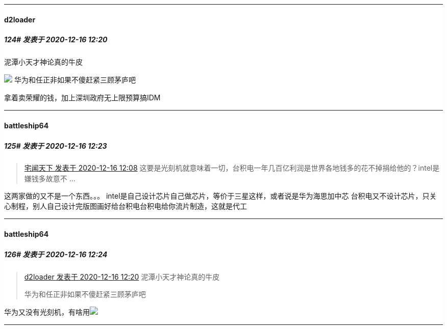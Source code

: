 


*****

####  d2loader  
##### 124#       发表于 2020-12-16 12:20




泥潭小天才神论真的牛皮

<img src="https://static.saraba1st.com/image/smiley/face2017/009.gif" referrerpolicy="no-referrer"> 华为和任正非如果不傻赶紧三顾茅庐吧


拿着卖荣耀的钱，加上深圳政府无上限预算搞IDM







*****

####  battleship64  
##### 125#       发表于 2020-12-16 12:23



<blockquote><a href="httphttps://bbs.saraba1st.com/2b/forum.php?mod=redirect&amp;goto=findpost&amp;pid=49738904&amp;ptid=1977850" target="_blank">宅闻天下 发表于 2020-12-16 12:08</a>
这要是光刻机就意味着一切，台积电一年几百亿利润是世界各地钱多的花不掉捐给他的？intel是嫌钱多故意不 ...</blockquote>
这两家做的又不是一个东西。。。
intel是自己设计芯片自己做芯片，等价于三星这样，或者说是华为海思加中芯
台积电又不设计芯片，只关心制程，别人自己设计完版图画好给台积电台积电给你流片制造，这就是代工







*****

####  battleship64  
##### 126#       发表于 2020-12-16 12:24



<blockquote><a href="httphttps://bbs.saraba1st.com/2b/forum.php?mod=redirect&amp;goto=findpost&amp;pid=49739012&amp;ptid=1977850" target="_blank">d2loader 发表于 2020-12-16 12:20</a>
泥潭小天才神论真的牛皮


 华为和任正非如果不傻赶紧三顾茅庐吧</blockquote>
华为又没有光刻机，有啥用<img src="https://static.saraba1st.com/image/smiley/face2017/067.png" referrerpolicy="no-referrer">







*****
